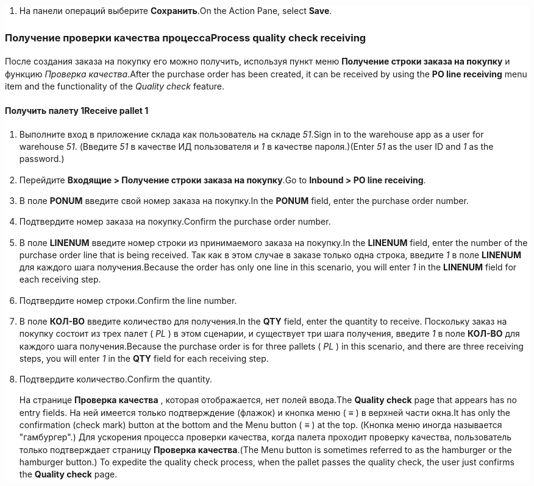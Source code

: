 1. <span data-ttu-id="2a9a0-311">На панели операций выберите **Сохранить**.</span><span class="sxs-lookup"><span data-stu-id="2a9a0-311">On the Action Pane, select **Save**.</span></span>

### <a name="process-quality-check-receiving"></a><span data-ttu-id="2a9a0-312">Получение проверки качества процесса</span><span class="sxs-lookup"><span data-stu-id="2a9a0-312">Process quality check receiving</span></span>

<span data-ttu-id="2a9a0-313">После создания заказа на покупку его можно получить, используя пункт меню **Получение строки заказа на покупку** и функцию *Проверка качества*.</span><span class="sxs-lookup"><span data-stu-id="2a9a0-313">After the purchase order has been created, it can be received by using the **PO line receiving** menu item and the functionality of the *Quality check* feature.</span></span>

#### <a name="receive-pallet-1"></a><span data-ttu-id="2a9a0-314">Получить палету 1</span><span class="sxs-lookup"><span data-stu-id="2a9a0-314">Receive pallet 1</span></span>

1. <span data-ttu-id="2a9a0-315">Выполните вход в приложение склада как пользователь на складе *51*.</span><span class="sxs-lookup"><span data-stu-id="2a9a0-315">Sign in to the warehouse app as a user for warehouse *51*.</span></span> <span data-ttu-id="2a9a0-316">(Введите *51* в качестве ИД пользователя и *1* в качестве пароля.)</span><span class="sxs-lookup"><span data-stu-id="2a9a0-316">(Enter *51* as the user ID and *1* as the password.)</span></span>
1. <span data-ttu-id="2a9a0-317">Перейдите **Входящие \> Получение строки заказа на покупку**.</span><span class="sxs-lookup"><span data-stu-id="2a9a0-317">Go to **Inbound \> PO line receiving**.</span></span>
1. <span data-ttu-id="2a9a0-318">В поле **PONUM** введите свой номер заказа на покупку.</span><span class="sxs-lookup"><span data-stu-id="2a9a0-318">In the **PONUM** field, enter the purchase order number.</span></span>
1. <span data-ttu-id="2a9a0-319">Подтвердите номер заказа на покупку.</span><span class="sxs-lookup"><span data-stu-id="2a9a0-319">Confirm the purchase order number.</span></span>
1. <span data-ttu-id="2a9a0-320">В поле **LINENUM** введите номер строки из принимаемого заказа на покупку.</span><span class="sxs-lookup"><span data-stu-id="2a9a0-320">In the **LINENUM** field, enter the number of the purchase order line that is being received.</span></span> <span data-ttu-id="2a9a0-321">Так как в этом случае в заказе только одна строка, введите *1* в поле **LINENUM** для каждого шага получения.</span><span class="sxs-lookup"><span data-stu-id="2a9a0-321">Because the order has only one line in this scenario, you will enter *1* in the **LINENUM** field for each receiving step.</span></span>
1. <span data-ttu-id="2a9a0-322">Подтвердите номер строки.</span><span class="sxs-lookup"><span data-stu-id="2a9a0-322">Confirm the line number.</span></span>
1. <span data-ttu-id="2a9a0-323">В поле **КОЛ-ВО** введите количество для получения.</span><span class="sxs-lookup"><span data-stu-id="2a9a0-323">In the **QTY** field, enter the quantity to receive.</span></span> <span data-ttu-id="2a9a0-324">Поскольку заказ на покупку состоит из трех палет ( *PL* ) в этом сценарии, и существует три шага получения, введите *1* в поле **КОЛ-ВО** для каждого шага получения.</span><span class="sxs-lookup"><span data-stu-id="2a9a0-324">Because the purchase order is for three pallets ( *PL* ) in this scenario, and there are three receiving steps, you will enter *1* in the **QTY** field for each receiving step.</span></span>
1. <span data-ttu-id="2a9a0-325">Подтвердите количество.</span><span class="sxs-lookup"><span data-stu-id="2a9a0-325">Confirm the quantity.</span></span>

    <span data-ttu-id="2a9a0-326">На странице **Проверка качества** , которая отображается, нет полей ввода.</span><span class="sxs-lookup"><span data-stu-id="2a9a0-326">The **Quality check** page that appears has no entry fields.</span></span> <span data-ttu-id="2a9a0-327">На ней имеется только подтверждение (флажок) и кнопка меню ( **≡** ) в верхней части окна.</span><span class="sxs-lookup"><span data-stu-id="2a9a0-327">It has only the confirmation (check mark) button at the bottom and the Menu button ( **≡** ) at the top.</span></span> <span data-ttu-id="2a9a0-328">(Кнопка меню иногда называется "гамбургер".) Для ускорения процесса проверки качества, когда палета проходит проверку качества, пользователь только подтверждает страницу **Проверка качества**.</span><span class="sxs-lookup"><span data-stu-id="2a9a0-328">(The Menu button is sometimes referred to as the hamburger or the hamburger button.) To expedite the quality check process, when the pallet passes the quality check, the user just confirms the **Quality check** page.</span></span>
